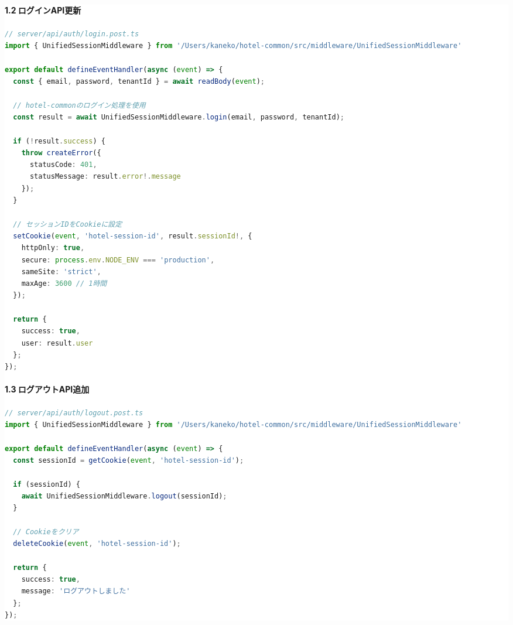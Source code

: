 #### **1.2 ログインAPI更新**
```typescript
// server/api/auth/login.post.ts
import { UnifiedSessionMiddleware } from '/Users/kaneko/hotel-common/src/middleware/UnifiedSessionMiddleware'

export default defineEventHandler(async (event) => {
  const { email, password, tenantId } = await readBody(event);

  // hotel-commonのログイン処理を使用
  const result = await UnifiedSessionMiddleware.login(email, password, tenantId);

  if (!result.success) {
    throw createError({
      statusCode: 401,
      statusMessage: result.error!.message
    });
  }

  // セッションIDをCookieに設定
  setCookie(event, 'hotel-session-id', result.sessionId!, {
    httpOnly: true,
    secure: process.env.NODE_ENV === 'production',
    sameSite: 'strict',
    maxAge: 3600 // 1時間
  });

  return {
    success: true,
    user: result.user
  };
});
```

#### **1.3 ログアウトAPI追加**
```typescript
// server/api/auth/logout.post.ts
import { UnifiedSessionMiddleware } from '/Users/kaneko/hotel-common/src/middleware/UnifiedSessionMiddleware'

export default defineEventHandler(async (event) => {
  const sessionId = getCookie(event, 'hotel-session-id');

  if (sessionId) {
    await UnifiedSessionMiddleware.logout(sessionId);
  }

  // Cookieをクリア
  deleteCookie(event, 'hotel-session-id');

  return {
    success: true,
    message: 'ログアウトしました'
  };
});
```
